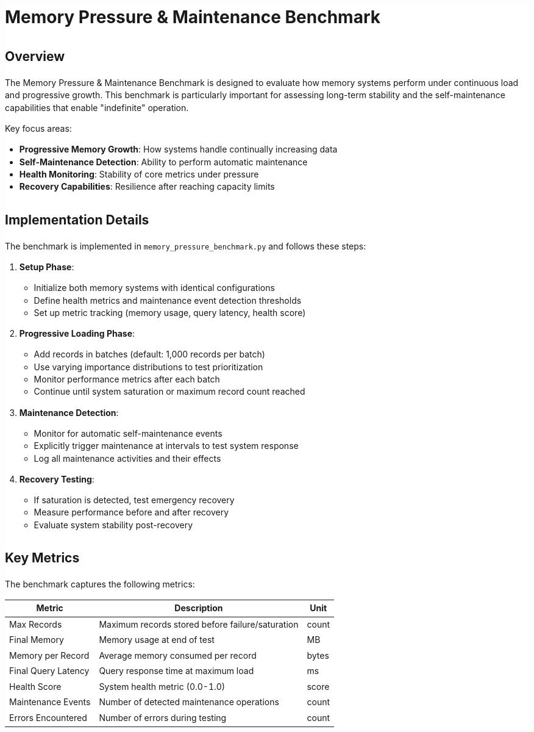 # Memory Pressure & Maintenance Benchmark

## Overview

The Memory Pressure & Maintenance Benchmark is designed to evaluate how memory systems perform under continuous load and progressive growth. This benchmark is particularly important for assessing long-term stability and the self-maintenance capabilities that enable "indefinite" operation.

Key focus areas:
- **Progressive Memory Growth**: How systems handle continually increasing data
- **Self-Maintenance Detection**: Ability to perform automatic maintenance
- **Health Monitoring**: Stability of core metrics under pressure
- **Recovery Capabilities**: Resilience after reaching capacity limits

## Implementation Details

The benchmark is implemented in `memory_pressure_benchmark.py` and follows these steps:

1. **Setup Phase**:
   - Initialize both memory systems with identical configurations
   - Define health metrics and maintenance event detection thresholds
   - Set up metric tracking (memory usage, query latency, health score)

2. **Progressive Loading Phase**:
   - Add records in batches (default: 1,000 records per batch)
   - Use varying importance distributions to test prioritization
   - Monitor performance metrics after each batch
   - Continue until system saturation or maximum record count reached

3. **Maintenance Detection**:
   - Monitor for automatic self-maintenance events
   - Explicitly trigger maintenance at intervals to test system response
   - Log all maintenance activities and their effects

4. **Recovery Testing**:
   - If saturation is detected, test emergency recovery
   - Measure performance before and after recovery
   - Evaluate system stability post-recovery

## Key Metrics

The benchmark captures the following metrics:

| Metric | Description | Unit |
|--------|-------------|------|
| Max Records | Maximum records stored before failure/saturation | count |
| Final Memory | Memory usage at end of test | MB |
| Memory per Record | Average memory consumed per record | bytes |
| Final Query Latency | Query response time at maximum load | ms |
| Health Score | System health metric (0.0-1.0) | score |
| Maintenance Events | Number of detected maintenance operations | count |
| Errors Encountered | Number of errors during testing | count |
